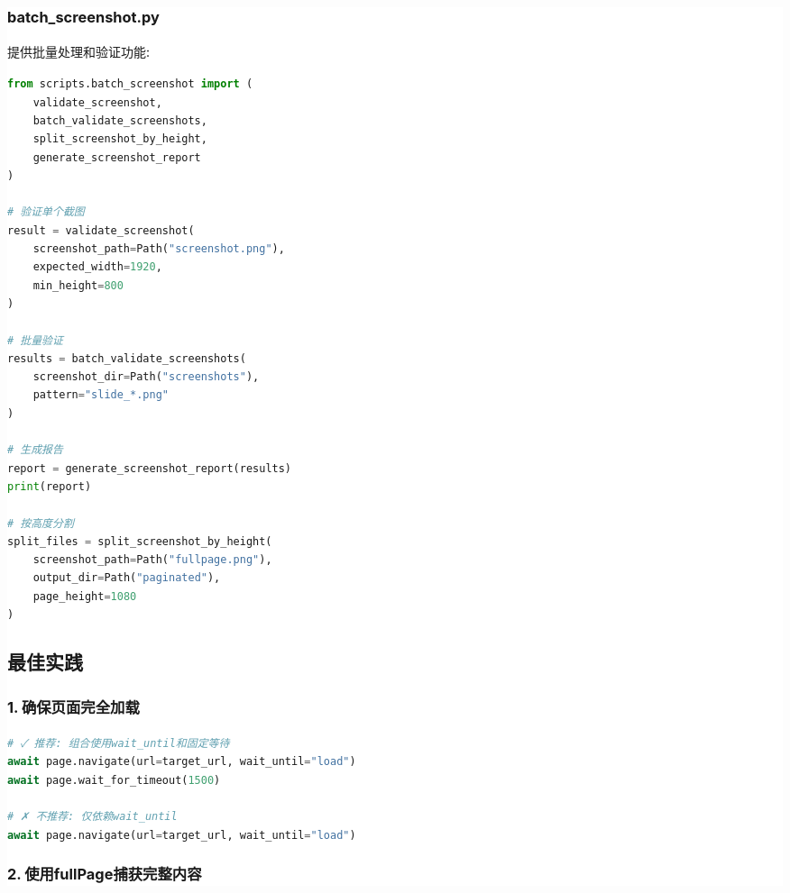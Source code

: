 ### batch_screenshot.py

提供批量处理和验证功能:

```python
from scripts.batch_screenshot import (
    validate_screenshot,
    batch_validate_screenshots,
    split_screenshot_by_height,
    generate_screenshot_report
)

# 验证单个截图
result = validate_screenshot(
    screenshot_path=Path("screenshot.png"),
    expected_width=1920,
    min_height=800
)

# 批量验证
results = batch_validate_screenshots(
    screenshot_dir=Path("screenshots"),
    pattern="slide_*.png"
)

# 生成报告
report = generate_screenshot_report(results)
print(report)

# 按高度分割
split_files = split_screenshot_by_height(
    screenshot_path=Path("fullpage.png"),
    output_dir=Path("paginated"),
    page_height=1080
)
```

## 最佳实践

### 1. 确保页面完全加载

```python
# ✓ 推荐: 组合使用wait_until和固定等待
await page.navigate(url=target_url, wait_until="load")
await page.wait_for_timeout(1500)

# ✗ 不推荐: 仅依赖wait_until
await page.navigate(url=target_url, wait_until="load")
```

### 2. 使用fullPage捕获完整内容
